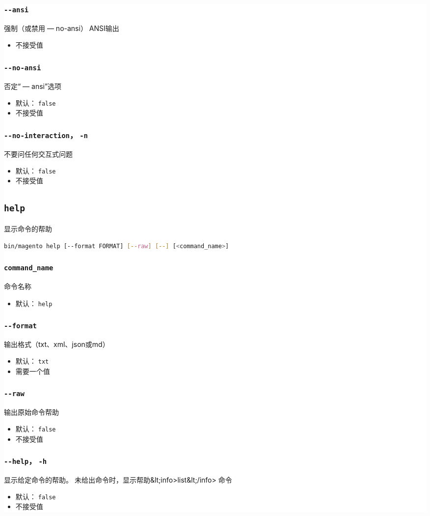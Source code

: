 ### `--ansi`

强制（或禁用 — no-ansi） ANSI输出

- 不接受值

### `--no-ansi`

否定“ — ansi”选项

- 默认： `false`
- 不接受值

### `--no-interaction`， `-n`

不要问任何交互式问题

- 默认： `false`
- 不接受值


## `help`

显示命令的帮助

```bash
bin/magento help [--format FORMAT] [--raw] [--] [<command_name>]
```


### `command_name`

命令名称

- 默认： `help`


### `--format`

输出格式（txt、xml、json或md）

- 默认： `txt`
- 需要一个值

### `--raw`

输出原始命令帮助

- 默认： `false`
- 不接受值

### `--help`， `-h`

显示给定命令的帮助。 未给出命令时，显示帮助\&lt;info>list\&lt;/info> 命令

- 默认： `false`
- 不接受值
